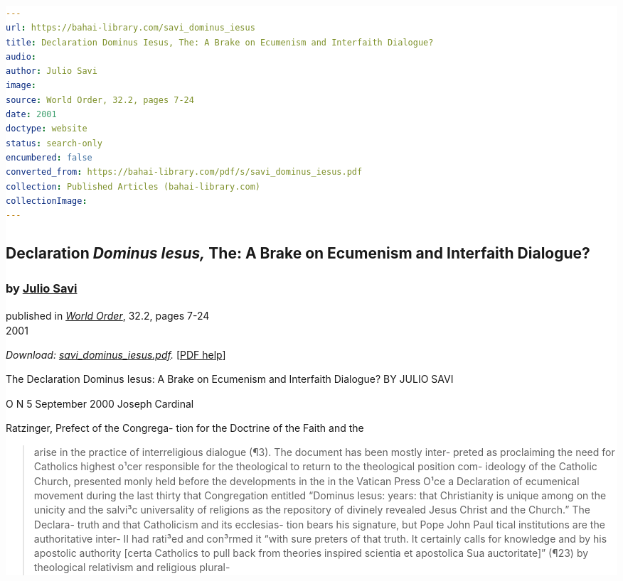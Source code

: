 ```yaml
---
url: https://bahai-library.com/savi_dominus_iesus
title: Declaration Dominus Iesus, The: A Brake on Ecumenism and Interfaith Dialogue?
audio: 
author: Julio Savi
image: 
source: World Order, 32.2, pages 7-24
date: 2001
doctype: website
status: search-only
encumbered: false
converted_from: https://bahai-library.com/pdf/s/savi_dominus_iesus.pdf
collection: Published Articles (bahai-library.com)
collectionImage: 
---
```



## Declaration _Dominus Iesus,_ The: A Brake on Ecumenism and Interfaith Dialogue?

### by [Julio Savi](https://bahai-library.com/author/Julio+Savi)

published in [_World Order_](https://bahai-library.com/series/World%20Order), 32.2, pages 7-24  
2001


_Download: [savi\_dominus\_iesus.pdf](https://bahai-library.com/pdf/s/savi_dominus_iesus.pdf)._ \[[PDF help](https://bahai-library.com/pdf/)\]




The Declaration Dominus Iesus:
A Brake on Ecumenism and
Interfaith Dialogue?
BY JULIO SAVI

O      N 5 September 2000 Joseph Cardinal

Ratzinger, Prefect of the Congrega-
tion for the Doctrine of the Faith and the

> arise in the practice of interreligious dialogue
> (¶3). The document has been mostly inter-
> preted as proclaiming the need for Catholics
highest o¹cer responsible for the theological              to return to the theological position com-
ideology of the Catholic Church, presented                 monly held before the developments in the
in the Vatican Press O¹ce a Declaration of                 ecumenical movement during the last thirty
that Congregation entitled “Dominus Iesus:                 years: that Christianity is unique among
on the unicity and the salvi³c universality of             religions as the repository of divinely revealed
Jesus Christ and the Church.” The Declara-                 truth and that Catholicism and its ecclesias-
tion bears his signature, but Pope John Paul               tical institutions are the authoritative inter-
II had rati³ed and con³rmed it “with sure                  preters of that truth. It certainly calls for
knowledge and by his apostolic authority [certa            Catholics to pull back from theories inspired
scientia et apostolica Sua auctoritate]” (¶23)             by theological relativism and religious plural-